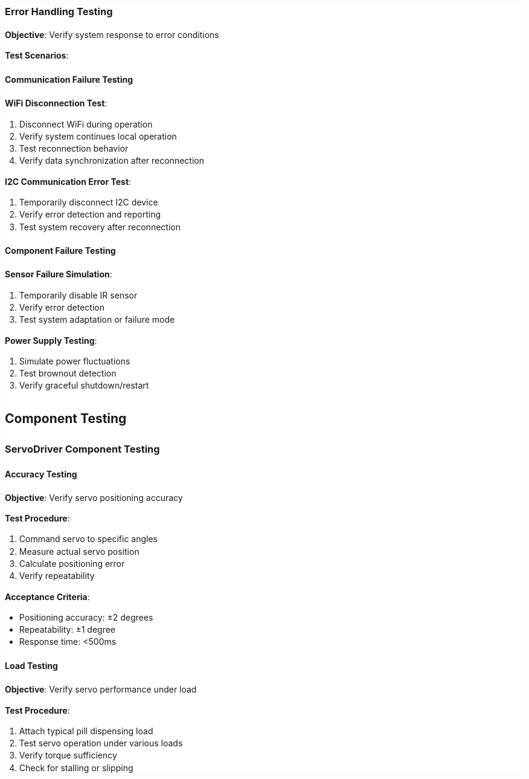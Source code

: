 ### Error Handling Testing

**Objective**: Verify system response to error conditions

**Test Scenarios**:

#### Communication Failure Testing

**WiFi Disconnection Test**:
1. Disconnect WiFi during operation
2. Verify system continues local operation
3. Test reconnection behavior
4. Verify data synchronization after reconnection

**I2C Communication Error Test**:
1. Temporarily disconnect I2C device
2. Verify error detection and reporting
3. Test system recovery after reconnection

#### Component Failure Testing

**Sensor Failure Simulation**:
1. Temporarily disable IR sensor
2. Verify error detection
3. Test system adaptation or failure mode

**Power Supply Testing**:
1. Simulate power fluctuations
2. Test brownout detection
3. Verify graceful shutdown/restart

## Component Testing

### ServoDriver Component Testing

#### Accuracy Testing

**Objective**: Verify servo positioning accuracy

**Test Procedure**:
1. Command servo to specific angles
2. Measure actual servo position
3. Calculate positioning error
4. Verify repeatability

**Acceptance Criteria**:
- Positioning accuracy: ±2 degrees
- Repeatability: ±1 degree
- Response time: <500ms

#### Load Testing

**Objective**: Verify servo performance under load

**Test Procedure**:
1. Attach typical pill dispensing load
2. Test servo operation under various loads
3. Verify torque sufficiency
4. Check for stalling or slipping
